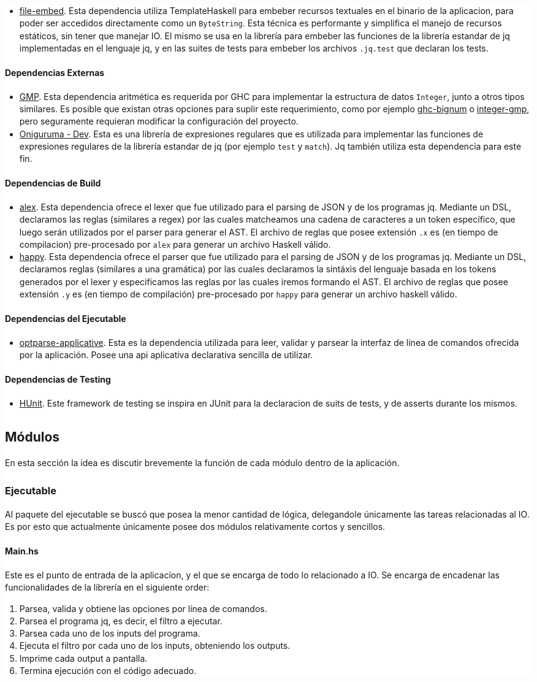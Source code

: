   - [file-embed](https://hackage.haskell.org/package/file-embed). Esta dependencia utiliza TemplateHaskell para embeber recursos textuales en el binario de la aplicacion, para poder ser accedidos directamente como un `ByteString`. Esta técnica es performante y simplifica el manejo de recursos estáticos, sin tener que manejar IO. El mismo se usa en la librería para embeber las funciones de la librería estandar de jq implementadas en el lenguaje jq, y en las suites de tests para embeber los archivos `.jq.test` que declaran los tests.

#### Dependencias Externas
  - [GMP](https://gmplib.org/). Esta dependencia aritmética es requerida por GHC para implementar la estructura de datos `Integer`, junto a otros tipos similares. Es posible que existan otras opciones para suplir este requerimiento, como por ejemplo [ghc-bignum](https://hackage.haskell.org/package/ghc-bignum) o [integer-gmp](https://hackage.haskell.org/package/integer-gmp), pero seguramente requieran modificar la configuración del proyecto.
  - [Oniguruma - Dev](https://github.com/kkos/oniguruma). Esta es una librería de expresiones regulares que es utilizada para implementar las funciones de expresiones regulares de la librería estandar de jq (por ejemplo `test` y `match`). Jq también utiliza esta dependencia para este fin.
  
#### Dependencias de Build
  - [alex](https://hackage.haskell.org/package/alex). Esta dependencia ofrece el lexer que fue utilizado para el parsing de JSON y de los programas jq. Mediante un DSL, declaramos las reglas (similares a regex) por las cuales matcheamos una cadena de caracteres a un token específico, que luego serán utilizados por el parser para generar el AST. El archivo de reglas que posee extensión `.x` es (en tiempo de compilacion) pre-procesado por `alex` para generar un archivo Haskell válido.
  - [happy](https://hackage.haskell.org/package/happy). Esta dependencia ofrece el parser que fue utilizado para el parsing de JSON y de los programas jq. Mediante un DSL, declaramos reglas (similares a una gramática) por las cuales declaramos la sintáxis del lenguaje basada en los tokens generados por el lexer y especificamos las reglas por las cuales iremos formando el AST. El archivo de reglas que posee extensión `.y` es (en tiempo de compilación) pre-procesado por `happy` para generar un archivo haskell válido.

#### Dependencias del Ejecutable
  - [optparse-applicative](https://hackage.haskell.org/package/optparse-applicative). Esta es la dependencia utilizada para leer, validar y parsear la interfaz de línea de comandos ofrecida por la aplicación. Posee una api aplicativa declarativa sencilla de utilizar.

#### Dependencias de Testing
- [HUnit](https://hackage.haskell.org/package/HUnit). Este framework de testing se inspira en JUnit para la declaracion de suits de tests, y de asserts durante los mismos.

## Módulos
En esta sección la idea es discutir brevemente la función de cada módulo dentro de la aplicación.

### Ejecutable
Al paquete del ejecutable se buscó que posea la menor cantidad de lógica, delegandole únicamente las tareas relacionadas al IO. Es por esto que actualmente únicamente posee dos módulos relativamente cortos y sencillos.

#### Main.hs
Este es el punto de entrada de la aplicacíon, y el que se encarga de todo lo relacionado a IO. Se encarga de encadenar las funcionalidades de la librería en el siguiente order:
  1. Parsea, valida y obtiene las opciones por línea de comandos.
  2. Parsea el programa jq, es decir, el filtro a ejecutar.
  3. Parsea cada uno de los inputs del programa.
  4. Ejecuta el filtro por cada uno de los inputs, obteniendo los outputs.
  5. Imprime cada output a pantalla.
  6. Termina ejecución con el código adecuado.
